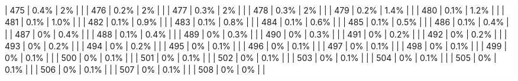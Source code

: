 | 475 | 0.4% | 2% |  |
| 476 | 0.2% | 2% |  |
| 477 | 0.3% | 2% |  |
| 478 | 0.3% | 2% |  |
| 479 | 0.2% | 1.4% |  |
| 480 | 0.1% | 1.2% |  |
| 481 | 0.1% | 1.0% |  |
| 482 | 0.1% | 0.9% |  |
| 483 | 0.1% | 0.8% |  |
| 484 | 0.1% | 0.6% |  |
| 485 | 0.1% | 0.5% |  |
| 486 | 0.1% | 0.4% |  |
| 487 | 0% | 0.4% |  |
| 488 | 0.1% | 0.4% |  |
| 489 | 0% | 0.3% |  |
| 490 | 0% | 0.3% |  |
| 491 | 0% | 0.2% |  |
| 492 | 0% | 0.2% |  |
| 493 | 0% | 0.2% |  |
| 494 | 0% | 0.2% |  |
| 495 | 0% | 0.1% |  |
| 496 | 0% | 0.1% |  |
| 497 | 0% | 0.1% |  |
| 498 | 0% | 0.1% |  |
| 499 | 0% | 0.1% |  |
| 500 | 0% | 0.1% |  |
| 501 | 0% | 0.1% |  |
| 502 | 0% | 0.1% |  |
| 503 | 0% | 0.1% |  |
| 504 | 0% | 0.1% |  |
| 505 | 0% | 0.1% |  |
| 506 | 0% | 0.1% |  |
| 507 | 0% | 0.1% |  |
| 508 | 0% | 0% |  |

